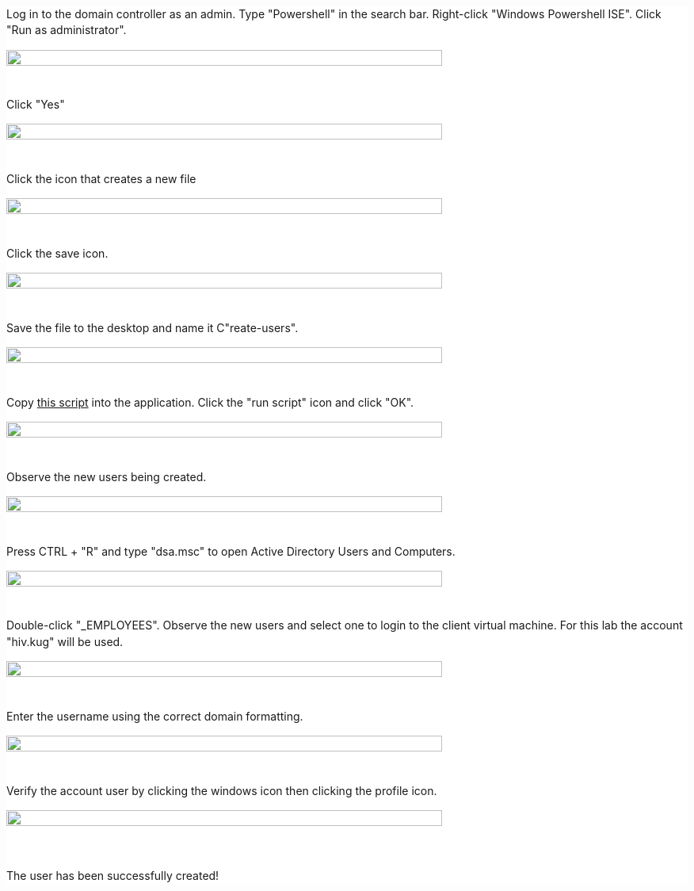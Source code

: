 Log in to the domain controller as an admin. Type "Powershell" in the search bar. Right-click "Windows Powershell ISE". Click "Run as administrator".
<p><img src="https://i.imgur.com/nwolDnR.png" height ="80%" width="80%"/></p>
<br />
Click "Yes"
<p><img src="https://i.imgur.com/IqZtByw.png" height ="80%" width="80%"/></p>
<br />
Click the icon that creates a new file
<p><img src="https://i.imgur.com/VWQT2lK.png" height ="80%" width="80%"/></p>
<br />
Click the save icon.
<p><img src="https://i.imgur.com/RG5rLM7.png" height ="80%" width="80%"/></p>
<br />
Save the file to the desktop and name it C"reate-users".
<p><img src="https://i.imgur.com/lYtTCLF.png" height ="80%" width="80%"/></p>
<br />
Copy <a href="https://github.com/Spencer-Kalstrup/AD-Gen-Names-Create-Users/blob/main/README.md">this script</a> into the application. Click the "run script" icon and click "OK".
<p><img src="https://i.imgur.com/yew73ms.png" height ="80%" width="80%"/></p>
<br />
Observe the new users being created.
<p><img src="https://i.imgur.com/EXsQEX1.png" height ="80%" width="80%"/></p>
<br />
Press CTRL + "R" and type "dsa.msc" to open Active Directory Users and Computers.
<p><img src="https://i.imgur.com/AiJgeuT.png" height ="80%" width="80%"/></p>
<br />
Double-click "_EMPLOYEES". Observe the new users and select one to login to the client virtual machine. For this lab the account "hiv.kug" will be used.
<p><img src="https://i.imgur.com/lAMrwLW.png" height ="80%" width="80%"/></p>
<br />
Enter the username using the correct domain formatting.
<p><img src="https://i.imgur.com/ZRk8Z0Q.png" height ="80%" width="80%"/></p>
<br />
Verify the account user by clicking the windows icon then clicking the profile icon.
<p><img src="https://i.imgur.com/4h8fVpT.jpeg" height ="80%" width="80%"/></p>
<br />

The user has been successfully created!



